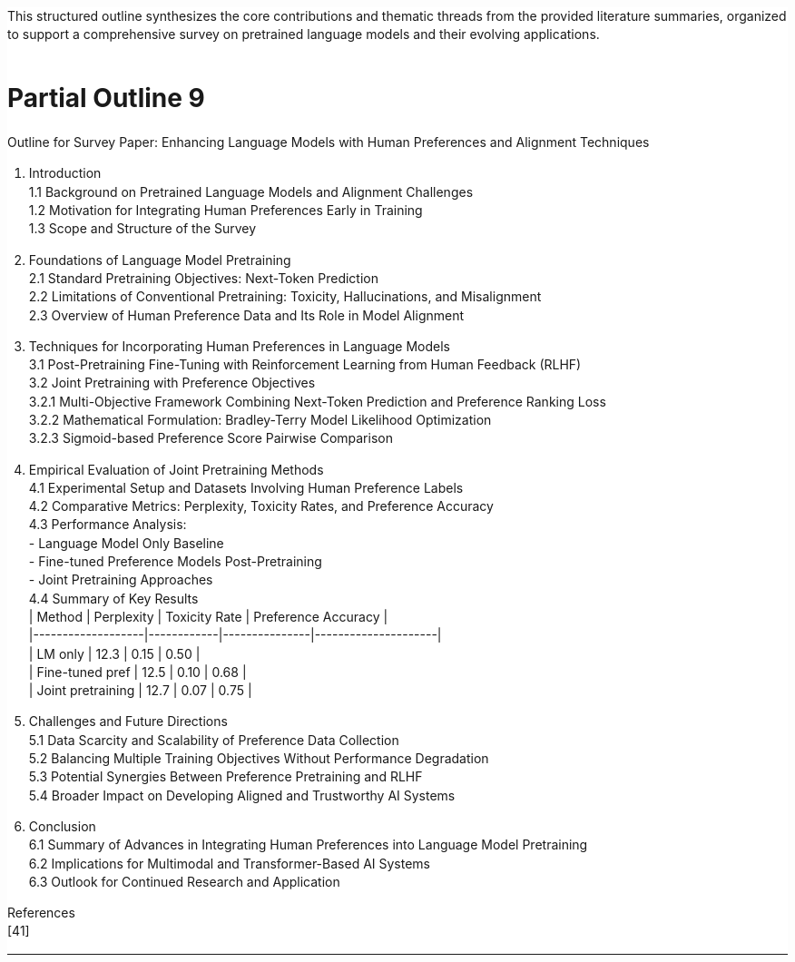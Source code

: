 This structured outline synthesizes the core contributions and thematic threads from the provided literature summaries, organized to support a comprehensive survey on pretrained language models and their evolving applications.

# Partial Outline 9

Outline for Survey Paper: Enhancing Language Models with Human Preferences and Alignment Techniques

1. Introduction  
   1.1 Background on Pretrained Language Models and Alignment Challenges  
   1.2 Motivation for Integrating Human Preferences Early in Training  
   1.3 Scope and Structure of the Survey  

2. Foundations of Language Model Pretraining  
   2.1 Standard Pretraining Objectives: Next-Token Prediction  
   2.2 Limitations of Conventional Pretraining: Toxicity, Hallucinations, and Misalignment  
   2.3 Overview of Human Preference Data and Its Role in Model Alignment  

3. Techniques for Incorporating Human Preferences in Language Models  
   3.1 Post-Pretraining Fine-Tuning with Reinforcement Learning from Human Feedback (RLHF)  
   3.2 Joint Pretraining with Preference Objectives  
       3.2.1 Multi-Objective Framework Combining Next-Token Prediction and Preference Ranking Loss  
       3.2.2 Mathematical Formulation: Bradley-Terry Model Likelihood Optimization  
       3.2.3 Sigmoid-based Preference Score Pairwise Comparison  

4. Empirical Evaluation of Joint Pretraining Methods  
   4.1 Experimental Setup and Datasets Involving Human Preference Labels  
   4.2 Comparative Metrics: Perplexity, Toxicity Rates, and Preference Accuracy  
   4.3 Performance Analysis:  
       - Language Model Only Baseline  
       - Fine-tuned Preference Models Post-Pretraining  
       - Joint Pretraining Approaches  
   4.4 Summary of Key Results  
       | Method            | Perplexity | Toxicity Rate | Preference Accuracy |  
       |-------------------|------------|---------------|---------------------|  
       | LM only           | 12.3       | 0.15          | 0.50                |  
       | Fine-tuned pref   | 12.5       | 0.10          | 0.68                |  
       | Joint pretraining | 12.7       | 0.07          | 0.75                |  

5. Challenges and Future Directions  
   5.1 Data Scarcity and Scalability of Preference Data Collection  
   5.2 Balancing Multiple Training Objectives Without Performance Degradation  
   5.3 Potential Synergies Between Preference Pretraining and RLHF  
   5.4 Broader Impact on Developing Aligned and Trustworthy AI Systems  

6. Conclusion  
   6.1 Summary of Advances in Integrating Human Preferences into Language Model Pretraining  
   6.2 Implications for Multimodal and Transformer-Based AI Systems  
   6.3 Outlook for Continued Research and Application  

References  
[41]  

---